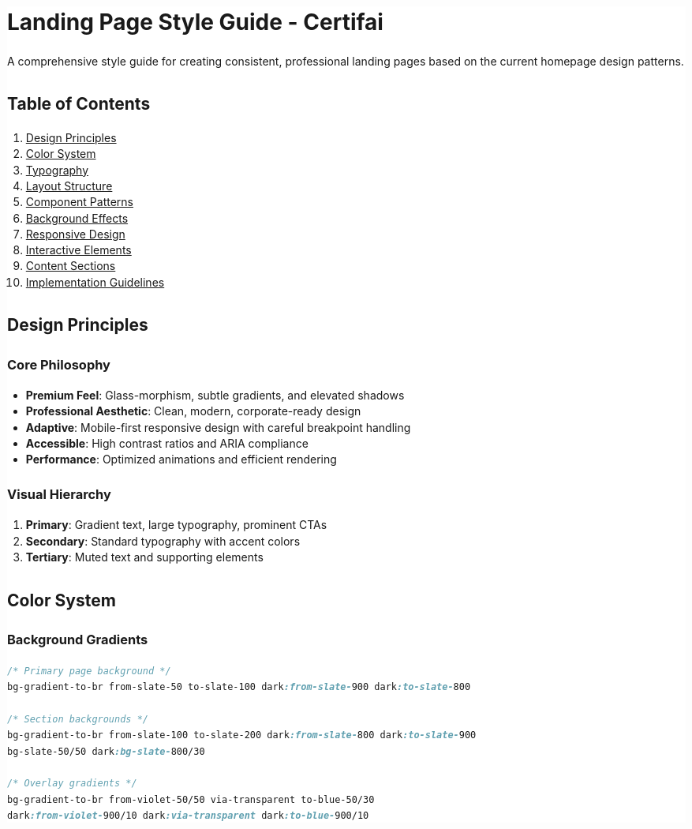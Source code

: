 # Landing Page Style Guide - Certifai

A comprehensive style guide for creating consistent, professional landing pages based on the current homepage design patterns.

## Table of Contents

1. [Design Principles](#design-principles)
2. [Color System](#color-system)
3. [Typography](#typography)
4. [Layout Structure](#layout-structure)
5. [Component Patterns](#component-patterns)
6. [Background Effects](#background-effects)
7. [Responsive Design](#responsive-design)
8. [Interactive Elements](#interactive-elements)
9. [Content Sections](#content-sections)
10. [Implementation Guidelines](#implementation-guidelines)

## Design Principles

### Core Philosophy

- **Premium Feel**: Glass-morphism, subtle gradients, and elevated shadows
- **Professional Aesthetic**: Clean, modern, corporate-ready design
- **Adaptive**: Mobile-first responsive design with careful breakpoint handling
- **Accessible**: High contrast ratios and ARIA compliance
- **Performance**: Optimized animations and efficient rendering

### Visual Hierarchy

1. **Primary**: Gradient text, large typography, prominent CTAs
2. **Secondary**: Standard typography with accent colors
3. **Tertiary**: Muted text and supporting elements

## Color System

### Background Gradients

```css
/* Primary page background */
bg-gradient-to-br from-slate-50 to-slate-100 dark:from-slate-900 dark:to-slate-800

/* Section backgrounds */
bg-gradient-to-br from-slate-100 to-slate-200 dark:from-slate-800 dark:to-slate-900
bg-slate-50/50 dark:bg-slate-800/30

/* Overlay gradients */
bg-gradient-to-br from-violet-50/50 via-transparent to-blue-50/30
dark:from-violet-900/10 dark:via-transparent dark:to-blue-900/10
```
